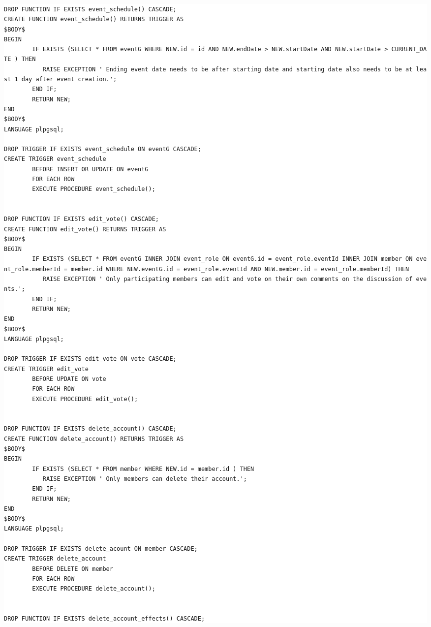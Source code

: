 ```
DROP FUNCTION IF EXISTS event_schedule() CASCADE;
CREATE FUNCTION event_schedule() RETURNS TRIGGER AS
$BODY$
BEGIN
        IF EXISTS (SELECT * FROM eventG WHERE NEW.id = id AND NEW.endDate > NEW.startDate AND NEW.startDate > CURRENT_DATE ) THEN
           RAISE EXCEPTION ' Ending event date needs to be after starting date and starting date also needs to be at least 1 day after event creation.';
        END IF;
        RETURN NEW;
END
$BODY$
LANGUAGE plpgsql;

DROP TRIGGER IF EXISTS event_schedule ON eventG CASCADE;
CREATE TRIGGER event_schedule
        BEFORE INSERT OR UPDATE ON eventG
        FOR EACH ROW
        EXECUTE PROCEDURE event_schedule();


DROP FUNCTION IF EXISTS edit_vote() CASCADE;
CREATE FUNCTION edit_vote() RETURNS TRIGGER AS
$BODY$
BEGIN
        IF EXISTS (SELECT * FROM eventG INNER JOIN event_role ON eventG.id = event_role.eventId INNER JOIN member ON event_role.memberId = member.id WHERE NEW.eventG.id = event_role.eventId AND NEW.member.id = event_role.memberId) THEN
           RAISE EXCEPTION ' Only participating members can edit and vote on their own comments on the discussion of events.';
        END IF;
        RETURN NEW;
END
$BODY$
LANGUAGE plpgsql;

DROP TRIGGER IF EXISTS edit_vote ON vote CASCADE;
CREATE TRIGGER edit_vote
        BEFORE UPDATE ON vote
        FOR EACH ROW
        EXECUTE PROCEDURE edit_vote();


DROP FUNCTION IF EXISTS delete_account() CASCADE;
CREATE FUNCTION delete_account() RETURNS TRIGGER AS
$BODY$
BEGIN
        IF EXISTS (SELECT * FROM member WHERE NEW.id = member.id ) THEN
           RAISE EXCEPTION ' Only members can delete their account.';
        END IF;
        RETURN NEW;
END
$BODY$
LANGUAGE plpgsql;

DROP TRIGGER IF EXISTS delete_acount ON member CASCADE;
CREATE TRIGGER delete_account
        BEFORE DELETE ON member
        FOR EACH ROW
        EXECUTE PROCEDURE delete_account();


DROP FUNCTION IF EXISTS delete_account_effects() CASCADE;
```
